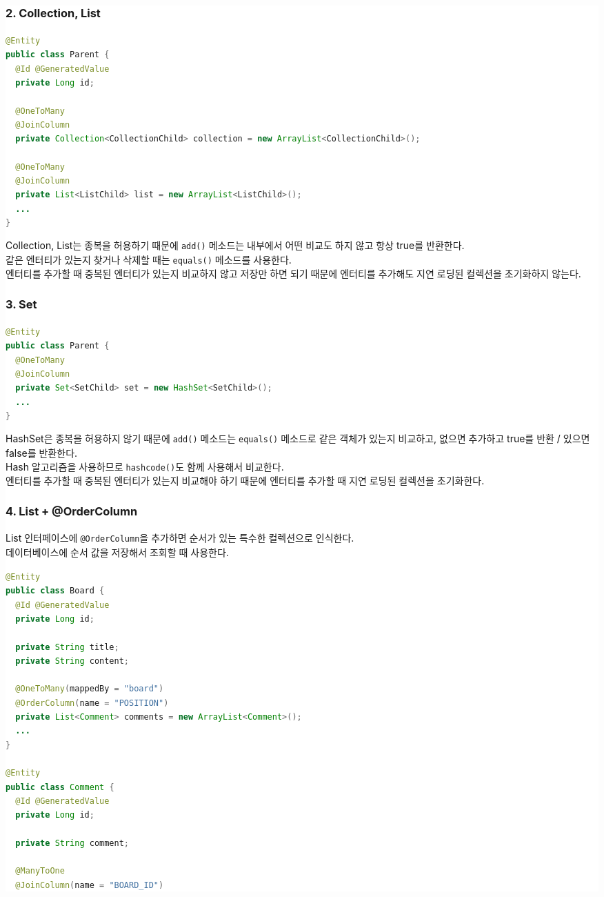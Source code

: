 ### 2. Collection, List  
```java
@Entity
public class Parent {
  @Id @GeneratedValue
  private Long id;
  
  @OneToMany
  @JoinColumn
  private Collection<CollectionChild> collection = new ArrayList<CollectionChild>();
  
  @OneToMany
  @JoinColumn
  private List<ListChild> list = new ArrayList<ListChild>();
  ...
}
```
Collection, List는 종복을 허용하기 때문에 `add()` 메소드는 내부에서 어떤 비교도 하지 않고 항상 true를 반환한다.  
같은 엔터티가 있는지 찾거나 삭제할 때는 `equals()` 메소드를 사용한다.  
엔터티를 추가할 때 중복된 엔터티가 있는지 비교하지 않고 저장만 하면 되기 때문에 엔터티를 추가해도 지연 로딩된 컬렉션을 초기화하지 않는다.  

### 3. Set  
```java
@Entity
public class Parent {
  @OneToMany
  @JoinColumn
  private Set<SetChild> set = new HashSet<SetChild>();
  ...
}
```
HashSet은 종복을 허용하지 않기 때문에 `add()` 메소드는 `equals()` 메소드로 같은 객체가 있는지 비교하고, 없으면 추가하고 true를 반환 / 있으면 false를 반환한다.    
Hash 알고리즘을 사용하므로 `hashcode()`도 함께 사용해서 비교한다.  
엔터티를 추가할 때 중복된 엔터티가 있는지 비교해야 하기 때문에 엔터티를 추가할 때 지연 로딩된 컬렉션을 초기화한다.  

### 4. List + @OrderColumn  
List 인터페이스에 `@OrderColumn`을 추가하면 순서가 있는 특수한 컬렉션으로 인식한다.  
데이터베이스에 순서 값을 저장해서 조회할 때 사용한다.  
```java
@Entity
public class Board {
  @Id @GeneratedValue
  private Long id;
  
  private String title;
  private String content;
  
  @OneToMany(mappedBy = "board")
  @OrderColumn(name = "POSITION")
  private List<Comment> comments = new ArrayList<Comment>();
  ...
}

@Entity
public class Comment {
  @Id @GeneratedValue
  private Long id;
  
  private String comment;
  
  @ManyToOne
  @JoinColumn(name = "BOARD_ID")
```